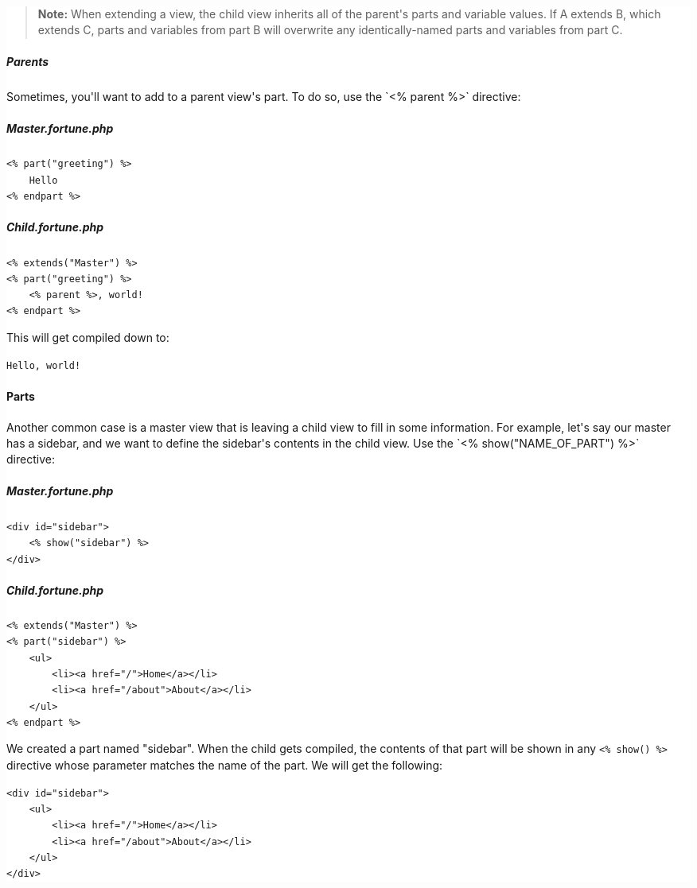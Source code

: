> **Note:** When extending a view, the child view inherits all of the parent's parts and variable values.  If A extends B, which extends C, parts and variables from part B will overwrite any identically-named parts and variables from part C.

<h5 id="parents">Parents</h5>
Sometimes, you'll want to add to a parent view's part.  To do so, use the `<% parent %>` directive:

##### Master.fortune.php
```
<% part("greeting") %>
    Hello
<% endpart %>
```

##### Child.fortune.php
```
<% extends("Master") %>
<% part("greeting") %>
    <% parent %>, world!
<% endpart %>
```

This will get compiled down to:

```
Hello, world!
```

<h4 id="parts">Parts</h4>
Another common case is a master view that is leaving a child view to fill in some information.  For example, let's say our master has a sidebar, and we want to define the sidebar's contents in the child view.  Use the `<% show("NAME_OF_PART") %>` directive:

##### Master.fortune.php
```
<div id="sidebar">
    <% show("sidebar") %>
</div>
```

##### Child.fortune.php
```
<% extends("Master") %>
<% part("sidebar") %>
    <ul>
        <li><a href="/">Home</a></li>
        <li><a href="/about">About</a></li>
    </ul>
<% endpart %>
```

We created a part named "sidebar".  When the child gets compiled, the contents of that part will be shown in any `<% show() %>` directive whose parameter matches the name of the part. We will get the following:

```
<div id="sidebar">
    <ul>
        <li><a href="/">Home</a></li>
        <li><a href="/about">About</a></li>
    </ul>
</div>
```
